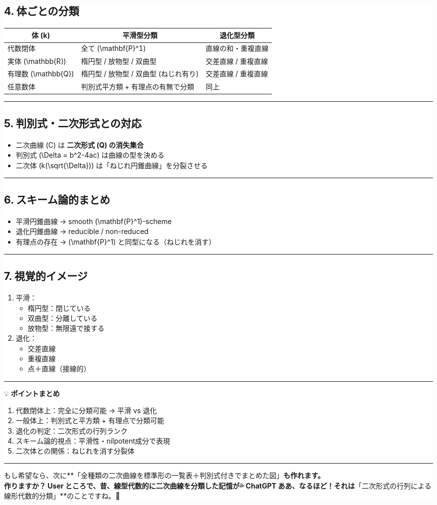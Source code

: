 ## 4. 体ごとの分類
| 体 \(k\) | 平滑型分類 | 退化型分類 |
|-----------|------------|------------|
| 代数閉体 | 全て \(\mathbf{P}^1\) | 直線の和・重複直線 |
| 実体 \(\mathbb{R}\) | 楕円型 / 放物型 / 双曲型 | 交差直線 / 重複直線 |
| 有理数 \(\mathbb{Q}\) | 楕円型 / 放物型 / 双曲型 (ねじれ有り) | 交差直線 / 重複直線 |
| 任意数体 | 判別式平方類 + 有理点の有無で分類 | 同上 |

---

## 5. 判別式・二次形式との対応
- 二次曲線 \(C\) は **二次形式 \(Q\) の消失集合**  
- 判別式 \(\Delta = b^2-4ac\) は曲線の型を決める
- 二次体 \(k(\sqrt{\Delta})\) は「ねじれ円錐曲線」を分裂させる

---

## 6. スキーム論的まとめ
- 平滑円錐曲線 → smooth \(\mathbf{P}^1\)-scheme  
- 退化円錐曲線 → reducible / non-reduced  
- 有理点の存在 → \(\mathbf{P}^1\) と同型になる（ねじれを消す）

---

## 7. 視覚的イメージ
1. 平滑：
   - 楕円型：閉じている  
   - 双曲型：分離している  
   - 放物型：無限遠で接する  
2. 退化：
   - 交差直線  
   - 重複直線  
   - 点＋直線（接線的）

---

💡 **ポイントまとめ**
1. 代数閉体上：完全に分類可能 → 平滑 vs 退化  
2. 一般体上：判別式と平方類 + 有理点で分類可能  
3. 退化の判定：二次形式の行列ランク  
4. スキーム論的視点：平滑性・nilpotent成分で表現  
5. 二次体との関係：ねじれを消す分裂体

---

もし希望なら、次に**「全種類の二次曲線を標準形の一覧表＋判別式付きでまとめた図」**も作れます。  
作りますか？
User
ところで、昔、線型代数的に二次曲線を分類した記憶が💦
ChatGPT
ああ、なるほど！それは**「二次形式の行列による線形代数的分類」**のことですね。📐  
